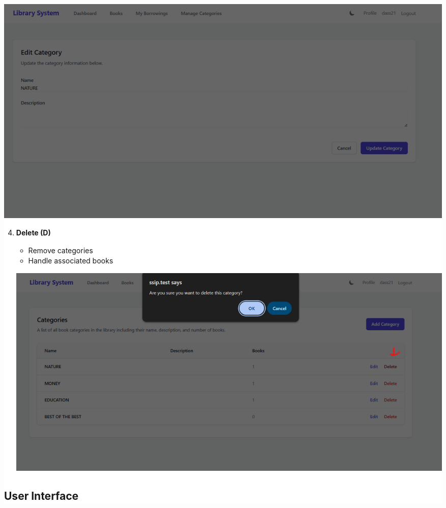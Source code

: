    ![Edit Category](screenshots/editcategory.png)

4. **Delete (D)**
   - Remove categories
   - Handle associated books
   
   ![Delete Category](screenshots/deletecategory.png)

## User Interface
